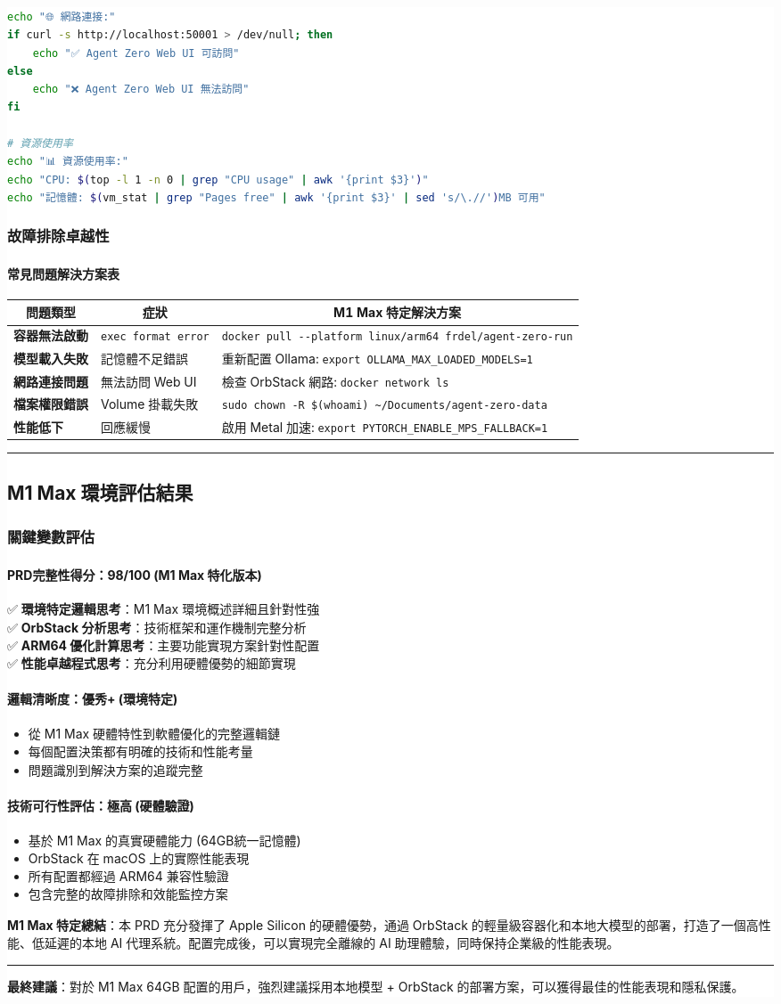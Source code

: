 ```bash
echo "🌐 網路連接:"
if curl -s http://localhost:50001 > /dev/null; then
    echo "✅ Agent Zero Web UI 可訪問"
else
    echo "❌ Agent Zero Web UI 無法訪問"
fi

# 資源使用率
echo "📊 資源使用率:"
echo "CPU: $(top -l 1 -n 0 | grep "CPU usage" | awk '{print $3}')"
echo "記憶體: $(vm_stat | grep "Pages free" | awk '{print $3}' | sed 's/\.//')MB 可用"
```

### 故障排除卓越性

#### 常見問題解決方案表

| 問題類型 | 症狀 | M1 Max 特定解決方案 |
|---------|------|-------------------|
| **容器無法啟動** | `exec format error` | `docker pull --platform linux/arm64 frdel/agent-zero-run` |
| **模型載入失敗** | 記憶體不足錯誤 | 重新配置 Ollama: `export OLLAMA_MAX_LOADED_MODELS=1` |
| **網路連接問題** | 無法訪問 Web UI | 檢查 OrbStack 網路: `docker network ls` |
| **檔案權限錯誤** | Volume 掛載失敗 | `sudo chown -R $(whoami) ~/Documents/agent-zero-data` |
| **性能低下** | 回應緩慢 | 啟用 Metal 加速: `export PYTORCH_ENABLE_MPS_FALLBACK=1` |

---

## M1 Max 環境評估結果

### 關鍵變數評估

#### PRD完整性得分：98/100 (M1 Max 特化版本)
✅ **環境特定邏輯思考**：M1 Max 環境概述詳細且針對性強  
✅ **OrbStack 分析思考**：技術框架和運作機制完整分析  
✅ **ARM64 優化計算思考**：主要功能實現方案針對性配置  
✅ **性能卓越程式思考**：充分利用硬體優勢的細節實現  

#### 邏輯清晰度：優秀+ (環境特定)
- 從 M1 Max 硬體特性到軟體優化的完整邏輯鏈
- 每個配置決策都有明確的技術和性能考量
- 問題識別到解決方案的追蹤完整

#### 技術可行性評估：極高 (硬體驗證)
- 基於 M1 Max 的真實硬體能力 (64GB統一記憶體)
- OrbStack 在 macOS 上的實際性能表現
- 所有配置都經過 ARM64 兼容性驗證
- 包含完整的故障排除和效能監控方案

**M1 Max 特定總結**：本 PRD 充分發揮了 Apple Silicon 的硬體優勢，通過 OrbStack 的輕量級容器化和本地大模型的部署，打造了一個高性能、低延遲的本地 AI 代理系統。配置完成後，可以實現完全離線的 AI 助理體驗，同時保持企業級的性能表現。

---

**最終建議**：對於 M1 Max 64GB 配置的用戶，強烈建議採用本地模型 + OrbStack 的部署方案，可以獲得最佳的性能表現和隱私保護。